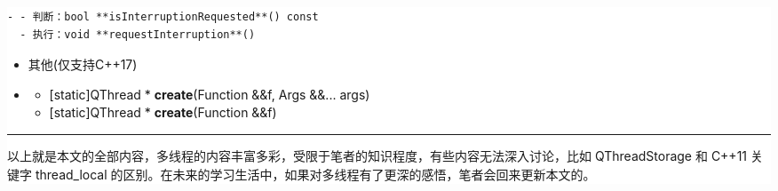     - - 判断：bool **isInterruptionRequested**() const
      - 执行：void **requestInterruption**()

- 其他(仅支持C++17)

- - [static]QThread * **create**(Function &&f, Args &&... args)
  - [static]QThread * **create**(Function &&f)

------

以上就是本文的全部内容，多线程的内容丰富多彩，受限于笔者的知识程度，有些内容无法深入讨论，比如 QThreadStorage 和 C++11 关键字 thread_local 的区别。在未来的学习生活中，如果对多线程有了更深的感悟，笔者会回来更新本文的。